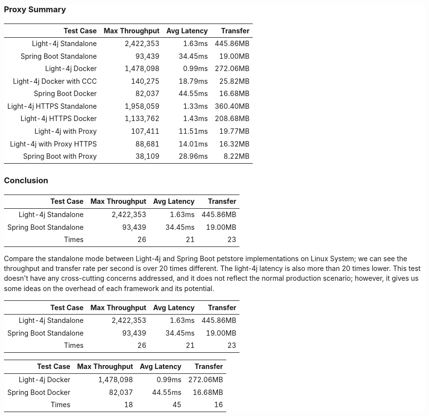 ### Proxy Summary

| Test Case                 | Max Throughput | Avg Latency | Transfer | 
| ------------------------: | -------------: | ----------: | -------: |
| Light-4j Standalone       | 2,422,353      | 1.63ms      | 445.86MB |
| Spring Boot Standalone    | 93,439         | 34.45ms     | 19.00MB  |
| Light-4j Docker           | 1,478,098      | 0.99ms      | 272.06MB |
| Light-4j Docker with CCC  | 140,275        | 18.79ms     | 25.82MB  |
| Spring Boot Docker        | 82,037         | 44.55ms     | 16.68MB  |
| Light-4j HTTPS Standalone | 1,958,059      | 1.33ms      | 360.40MB |
| Light-4j HTTPS Docker     | 1,133,762      | 1.43ms      | 208.68MB |
| Light-4j with Proxy       | 107,411        | 11.51ms     | 19.77MB  |   
| Light-4j with Proxy HTTPS | 88,681         | 14.01ms     | 16.32MB  |
| Spring Boot with Proxy    | 38,109         | 28.96ms     | 8.22MB   |
  


### Conclusion

| Test Case                 | Max Throughput | Avg Latency | Transfer | 
| ------------------------: | -------------: | ----------: | -------: |
| Light-4j Standalone       | 2,422,353      | 1.63ms      | 445.86MB |
| Spring Boot Standalone    | 93,439         | 34.45ms     | 19.00MB  |
| Times                     | 26             | 21          | 23       |

Compare the standalone mode between Light-4j and Spring Boot petstore implementations on Linux System; we can see the throughput and transfer rate per second is over 20 times different. The light-4j latency is also more than 20 times lower. This test doesn't have any cross-cutting concerns addressed, and it does not reflect the normal production scenario; however, it gives us some ideas on the overhead of each framework and its potential. 

| Test Case                 | Max Throughput | Avg Latency | Transfer | 
| ------------------------: | -------------: | ----------: | -------: |
| Light-4j Standalone       | 2,422,353      | 1.63ms      | 445.86MB |
| Spring Boot Standalone    | 93,439         | 34.45ms     | 19.00MB  |
| Times                     | 26             | 21          | 23       |


| Test Case                 | Max Throughput | Avg Latency | Transfer | 
| ------------------------: | -------------: | ----------: | -------: |
| Light-4j Docker           | 1,478,098      | 0.99ms      | 272.06MB |
| Spring Boot Docker        | 82,037         | 44.55ms     | 16.68MB  |
| Times                     | 18             | 45          | 16       |
